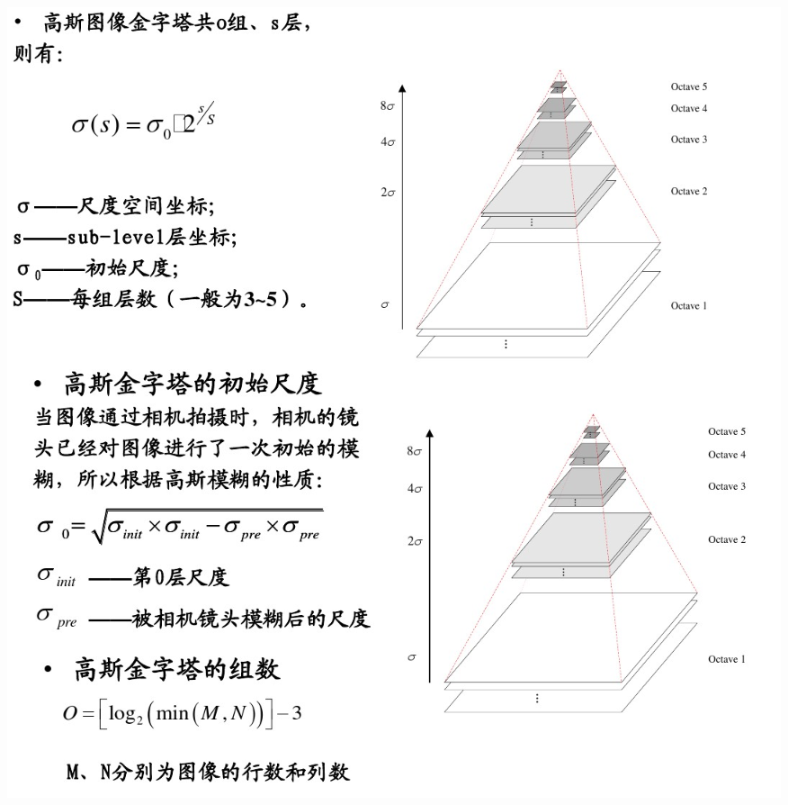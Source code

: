 <img src="../img/R-CNN/SIFT/17.png" /> 
</div>

<div align=center>
<img src="../img/R-CNN/SIFT/18.png" /> 
</div>

<div align=center>